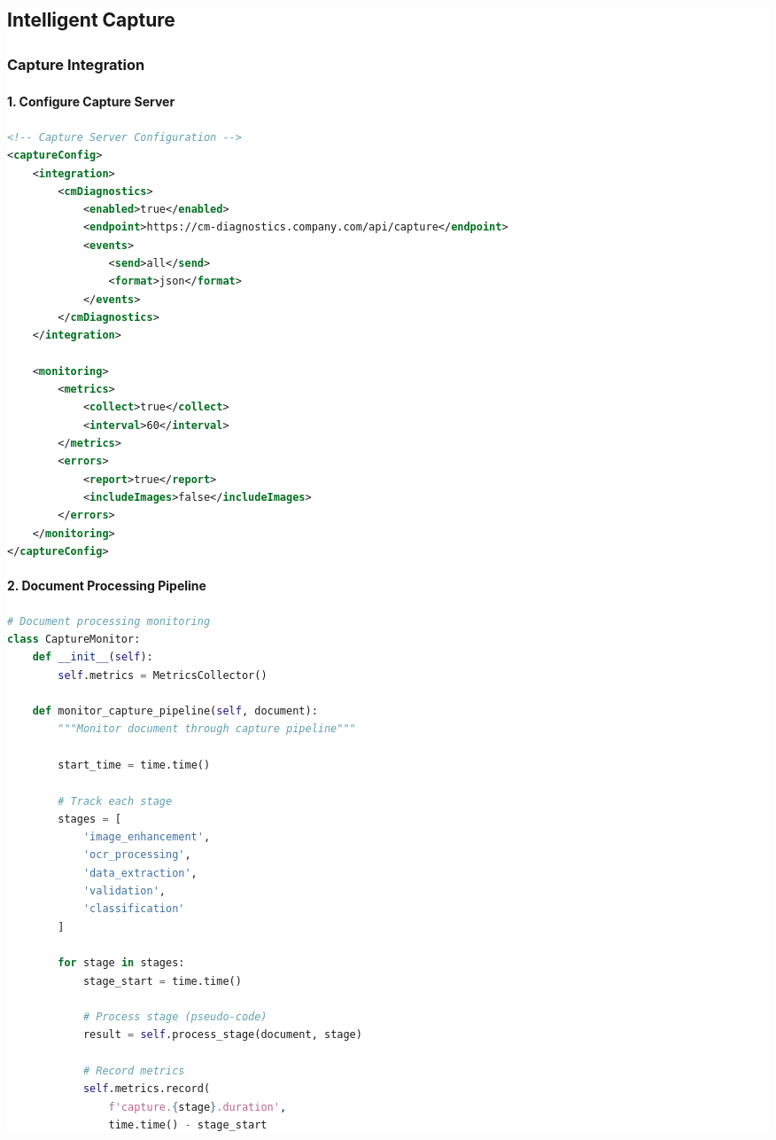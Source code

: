 ## Intelligent Capture

### Capture Integration

#### 1. Configure Capture Server
```xml
<!-- Capture Server Configuration -->
<captureConfig>
    <integration>
        <cmDiagnostics>
            <enabled>true</enabled>
            <endpoint>https://cm-diagnostics.company.com/api/capture</endpoint>
            <events>
                <send>all</send>
                <format>json</format>
            </events>
        </cmDiagnostics>
    </integration>
    
    <monitoring>
        <metrics>
            <collect>true</collect>
            <interval>60</interval>
        </metrics>
        <errors>
            <report>true</report>
            <includeImages>false</includeImages>
        </errors>
    </monitoring>
</captureConfig>
```

#### 2. Document Processing Pipeline
```python
# Document processing monitoring
class CaptureMonitor:
    def __init__(self):
        self.metrics = MetricsCollector()
        
    def monitor_capture_pipeline(self, document):
        """Monitor document through capture pipeline"""
        
        start_time = time.time()
        
        # Track each stage
        stages = [
            'image_enhancement',
            'ocr_processing',
            'data_extraction',
            'validation',
            'classification'
        ]
        
        for stage in stages:
            stage_start = time.time()
            
            # Process stage (pseudo-code)
            result = self.process_stage(document, stage)
            
            # Record metrics
            self.metrics.record(
                f'capture.{stage}.duration',
                time.time() - stage_start
```